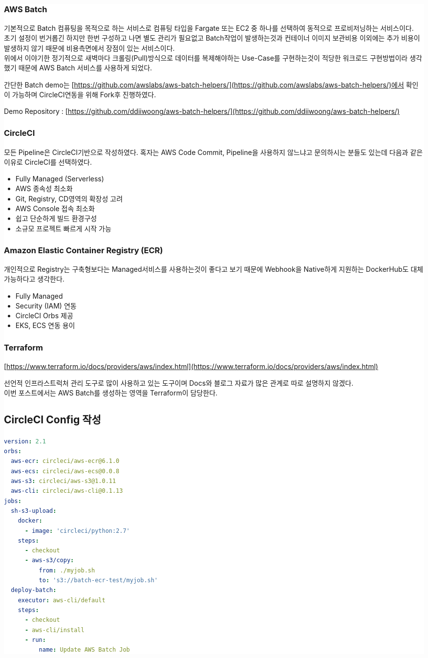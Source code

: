 ### AWS Batch
기본적으로 Batch 컴퓨팅을 목적으로 하는 서비스로 컴퓨팅 타입을 Fargate 또는 EC2 중 하나를 선택하여 동적으로 프로비저닝하는 서비스이다.  
초기 설정이 번거롭긴 하지만 한번 구성하고 나면 별도 관리가 필요없고 Batch작업이 발생하는것과 컨테이너 이미지 보관비용 이외에는 추가 비용이 발생하지 않기 때문에 비용측면에서 장점이 있는 서비스이다.  
위에서 이야기한 정기적으로 새벽마다 크롤링(Pull)방식으로 데이터를 복제해야하는 Use-Case를 구현하는것이 적당한 워크로드 구현방법이라 생각했기 때문에 AWS Batch 서비스를 사용하게 되었다.  

간단한 Batch demo는 [https://github.com/awslabs/aws-batch-helpers/](https://github.com/awslabs/aws-batch-helpers/)에서 확인이 가능하며 CircleCI연동을 위해 Fork후  진행하였다.

Demo Repository : [https://github.com/ddiiwoong/aws-batch-helpers/](https://github.com/ddiiwoong/aws-batch-helpers/)

### CircleCI
모든 Pipeline은 CircleCI기반으로 작성하였다.  혹자는 AWS Code Commit, Pipeline을 사용하지 않느냐고 문의하시는 분들도 있는데 다음과 같은 이유로 CircleCI를 선택하였다.  

* Fully Managed (Serverless)
* AWS 종속성 최소화  
* Git, Registry, CD영역의 확장성 고려
* AWS Console 접속 최소화
* 쉽고 단순하게 빌드 환경구성
* 소규모 프로젝트 빠르게 시작 가능

### Amazon Elastic Container Registry (ECR)
개인적으로 Registry는 구축형보다는 Managed서비스를 사용하는것이 좋다고 보기 때문에 Webhook을 Native하게 지원하는 DockerHub도 대체 가능하다고 생각한다.  
* Fully Managed
* Security (IAM) 연동
* CircleCI Orbs 제공
* EKS, ECS 연동 용이

### Terraform

[https://www.terraform.io/docs/providers/aws/index.html](https://www.terraform.io/docs/providers/aws/index.html)  

선언적 인프라스트럭처 관리 도구로 많이 사용하고 있는 도구이며 Docs와 블로그 자료가 많은 관계로 따로 설명하지 않겠다.  
이번 포스트에서는 AWS Batch를 생성하는 영역을 Terraform이 담당한다.  

## CircleCI Config 작성
```yaml
version: 2.1
orbs:
  aws-ecr: circleci/aws-ecr@6.1.0
  aws-ecs: circleci/aws-ecs@0.0.8
  aws-s3: circleci/aws-s3@1.0.11
  aws-cli: circleci/aws-cli@0.1.13
jobs:
  sh-s3-upload:
    docker:
      - image: 'circleci/python:2.7'
    steps:
      - checkout
      - aws-s3/copy:
          from: ./myjob.sh
          to: 's3://batch-ecr-test/myjob.sh'
  deploy-batch:
    executor: aws-cli/default
    steps:
      - checkout
      - aws-cli/install
      - run:
          name: Update AWS Batch Job
```